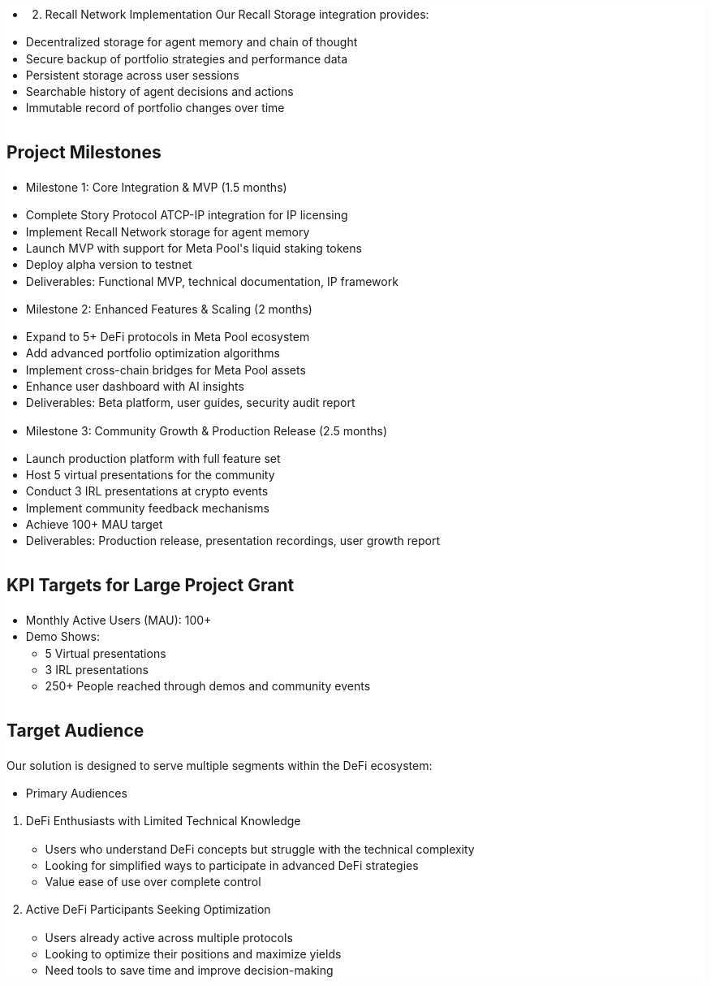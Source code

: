 * 2. Recall Network Implementation
Our Recall Storage integration provides:
- Decentralized storage for agent memory and chain of thought
- Secure backup of portfolio strategies and performance data
- Persistent storage across user sessions
- Searchable history of agent decisions and actions
- Immutable record of portfolio changes over time

## Project Milestones

* Milestone 1: Core Integration & MVP (1.5 months)
- Complete Story Protocol ATCP-IP integration for IP licensing
- Implement Recall Network storage for agent memory
- Launch MVP with support for Meta Pool's liquid staking tokens
- Deploy alpha version to testnet
- Deliverables: Functional MVP, technical documentation, IP framework

* Milestone 2: Enhanced Features & Scaling (2 months)
- Expand to 5+ DeFi protocols in Meta Pool ecosystem
- Add advanced portfolio optimization algorithms
- Implement cross-chain bridges for Meta Pool assets
- Enhance user dashboard with AI insights
- Deliverables: Beta platform, user guides, security audit report

* Milestone 3: Community Growth & Production Release (2.5 months)
- Launch production platform with full feature set
- Host 5 virtual presentations for the community
- Conduct 3 IRL presentations at crypto events
- Implement community feedback mechanisms
- Achieve 100+ MAU target
- Deliverables: Production release, presentation recordings, user growth report

## KPI Targets for Large Project Grant
- Monthly Active Users (MAU): 100+
- Demo Shows:
  - 5 Virtual presentations
  - 3 IRL presentations
  - 250+ People reached through demos and community events

## Target Audience
Our solution is designed to serve multiple segments within the DeFi ecosystem:

* Primary Audiences
1. DeFi Enthusiasts with Limited Technical Knowledge
   - Users who understand DeFi concepts but struggle with the technical complexity
   - Looking for simplified ways to participate in advanced DeFi strategies
   - Value ease of use over complete control

2. Active DeFi Participants Seeking Optimization
   - Users already active across multiple protocols
   - Looking to optimize their positions and maximize yields
   - Need tools to save time and improve decision-making
